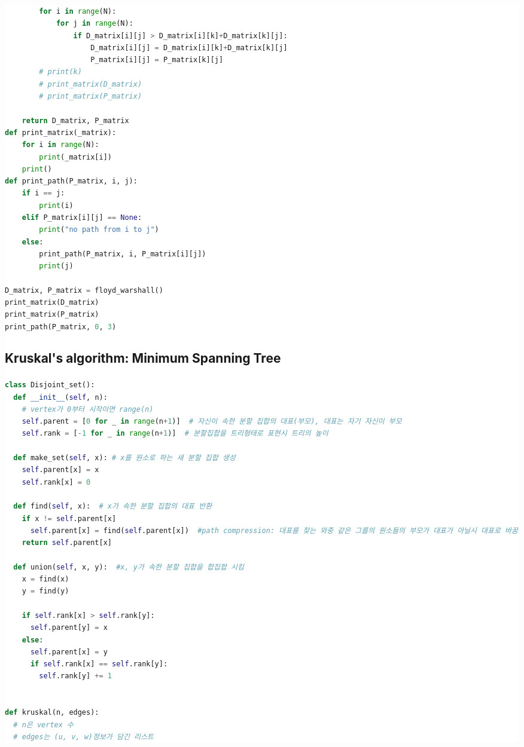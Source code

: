 ```python
        for i in range(N):
            for j in range(N):
                if D_matrix[i][j] > D_matrix[i][k]+D_matrix[k][j]:
                    D_matrix[i][j] = D_matrix[i][k]+D_matrix[k][j]
                    P_matrix[i][j] = P_matrix[k][j]
        # print(k)
        # print_matrix(D_matrix)
        # print_matrix(P_matrix)

    return D_matrix, P_matrix
def print_matrix(_matrix):
    for i in range(N):
        print(_matrix[i])
    print()
def print_path(P_matrix, i, j):
    if i == j:
        print(i)
    elif P_matrix[i][j] == None:
        print("no path from i to j")
    else:
        print_path(P_matrix, i, P_matrix[i][j])
        print(j)

D_matrix, P_matrix = floyd_warshall()
print_matrix(D_matrix)
print_matrix(P_matrix)
print_path(P_matrix, 0, 3)
```


## Kruskal's algorithm: Minimum Spanning Tree
```python
class Disjoint_set():
  def __init__(self, n):
    # vertex가 0부터 시작이면 range(n)
    self.parent = [0 for _ in range(n+1)]  # 자신이 속한 분할 집합의 대표(부모), 대표는 자기 자신이 부모
    self.rank = [-1 for _ in range(n+1)]  # 분할집합을 트리형태로 표현시 트리의 높이
  
  def make_set(self, x): # x를 원소로 하는 새 분할 집합 생성
    self.parent[x] = x  
    self.rank[x] = 0

  def find(self, x):  # x가 속한 분할 집합의 대표 반환
    if x != self.parent[x]  
      self.parent[x] = find(self.parent[x])  #path compression: 대표를 찾는 와중 같은 그룹의 원소들의 부모가 대표가 아닐시 대표로 바꿈
    return self.parent[x]

  def union(self, x, y):  #x, y가 속한 분할 집합을 합집합 시킴
    x = find(x)
    y = find(y)
    
    if self.rank[x] > self.rank[y]:
      self.parent[y] = x
    else:
      self.parent[x] = y
      if self.rank[x] == self.rank[y]:
        self.rank[y] += 1
        

def kruskal(n, edges):  
  # n은 vertex 수
  # edges는 (u, v, w)정보가 담긴 리스트
```